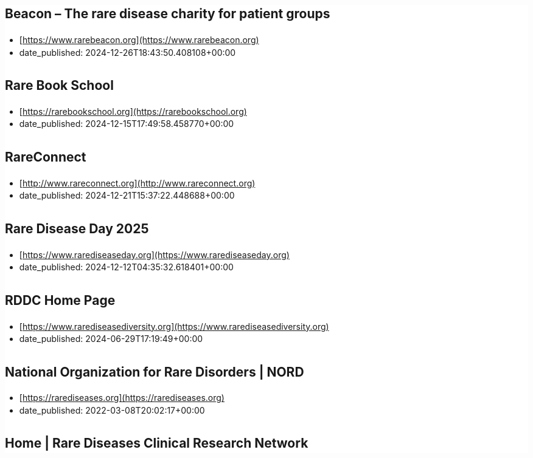  ## Beacon – The rare disease charity for patient groups
 - [https://www.rarebeacon.org](https://www.rarebeacon.org)
 - date_published: 2024-12-26T18:43:50.408108+00:00

 ## Rare Book School
 - [https://rarebookschool.org](https://rarebookschool.org)
 - date_published: 2024-12-15T17:49:58.458770+00:00

 ## RareConnect
 - [http://www.rareconnect.org](http://www.rareconnect.org)
 - date_published: 2024-12-21T15:37:22.448688+00:00

 ## Rare Disease Day 2025
 - [https://www.rarediseaseday.org](https://www.rarediseaseday.org)
 - date_published: 2024-12-12T04:35:32.618401+00:00

 ## RDDC Home Page
 - [https://www.rarediseasediversity.org](https://www.rarediseasediversity.org)
 - date_published: 2024-06-29T17:19:49+00:00

 ## National Organization for Rare Disorders | NORD
 - [https://rarediseases.org](https://rarediseases.org)
 - date_published: 2022-03-08T20:02:17+00:00

 ## Home | Rare Diseases Clinical Research Network
